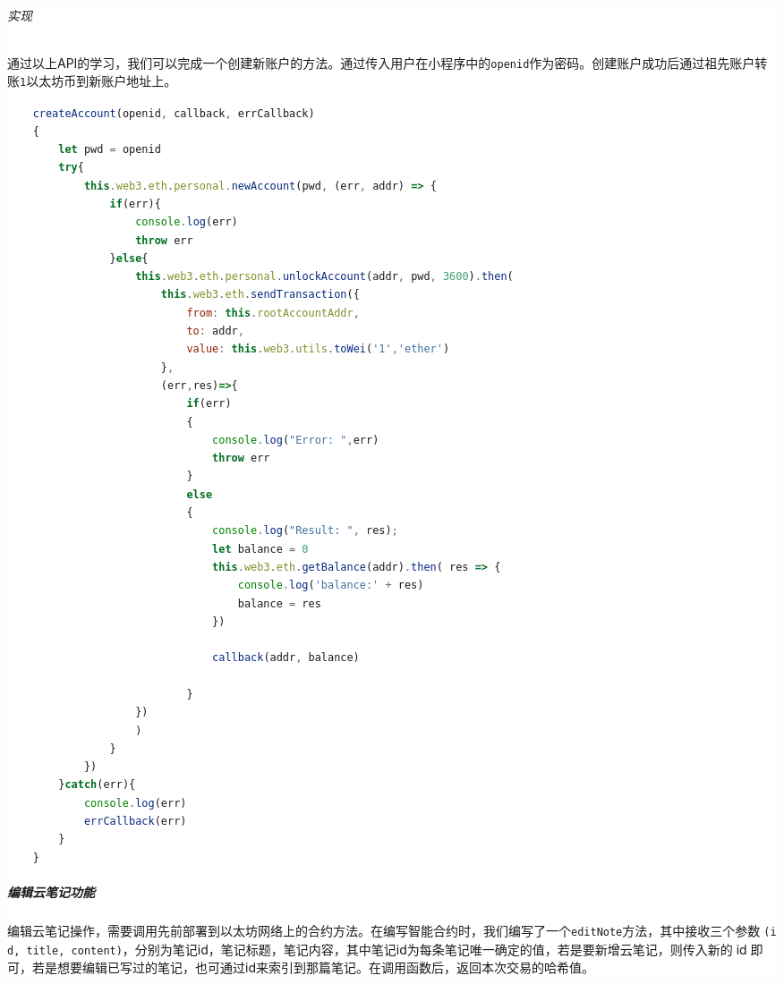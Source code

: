 ###### 实现

通过以上API的学习，我们可以完成一个创建新账户的方法。通过传入用户在小程序中的`openid`作为密码。创建账户成功后通过祖先账户转账`1`以太坊币到新账户地址上。

```javascript
    createAccount(openid, callback, errCallback)
    {
        let pwd = openid
        try{
            this.web3.eth.personal.newAccount(pwd, (err, addr) => {
                if(err){
                    console.log(err)
                    throw err
                }else{
                    this.web3.eth.personal.unlockAccount(addr, pwd, 3600).then(
                        this.web3.eth.sendTransaction({
                            from: this.rootAccountAddr,
                            to: addr,
                            value: this.web3.utils.toWei('1','ether')
                        },
                        (err,res)=>{
                            if(err)
                            {
                                console.log("Error: ",err)
                                throw err
                            }
                            else
                            {
                                console.log("Result: ", res);
                                let balance = 0
                                this.web3.eth.getBalance(addr).then( res => {
                                    console.log('balance:' + res)
                                    balance = res
                                })

                                callback(addr, balance)
        
                            }
                    })
                    )
                }
            })
        }catch(err){
            console.log(err)
            errCallback(err)
        }
    }
```

##### 编辑云笔记功能

编辑云笔记操作，需要调用先前部署到以太坊网络上的合约方法。在编写智能合约时，我们编写了一个`editNote`方法，其中接收三个参数 `(id, title, content)`，分别为笔记id，笔记标题，笔记内容，其中笔记id为每条笔记唯一确定的值，若是要新增云笔记，则传入新的 id 即可，若是想要编辑已写过的笔记，也可通过id来索引到那篇笔记。在调用函数后，返回本次交易的哈希值。
